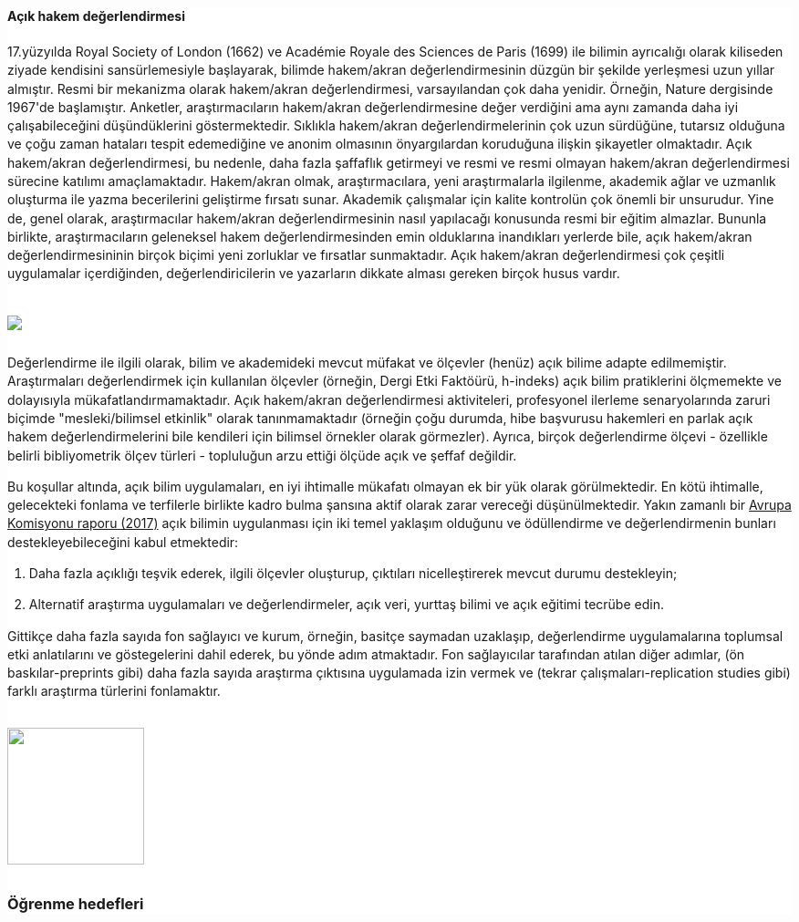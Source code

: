 #### Açık hakem değerlendirmesi
17.yüzyılda Royal Society of London (1662) ve Académie Royale des Sciences de Paris (1699) ile bilimin ayrıcalığı olarak kiliseden ziyade kendisini sansürlemesiyle başlayarak, bilimde hakem/akran değerlendirmesinin düzgün bir şekilde yerleşmesi uzun yıllar almıştır. Resmi bir mekanizma olarak hakem/akran değerlendirmesi, varsayılandan çok daha yenidir. Örneğin, Nature dergisinde 1967'de başlamıştır. Anketler, araştırmacıların hakem/akran değerlendirmesine değer verdiğini ama aynı zamanda daha iyi çalışabileceğini düşündüklerini göstermektedir. Sıklıkla hakem/akran değerlendirmelerinin çok uzun sürdüğüne, tutarsız olduğuna ve çoğu zaman hataları tespit edemediğine ve anonim olmasının önyargılardan koruduğuna ilişkin şikayetler olmaktadır. Açık hakem/akran değerlendirmesi, bu nedenle, daha fazla şaffaflık getirmeyi ve resmi ve resmi olmayan hakem/akran değerlendirmesi sürecine katılımı amaçlamaktadır. Hakem/akran olmak, araştırmacılara, yeni araştırmalarla ilgilenme, akademik ağlar ve uzmanlık oluşturma ile yazma becerilerini geliştirme fırsatı sunar. Akademik çalışmalar için kalite kontrolün çok önemli bir unsurudur. Yine de, genel olarak, araştırmacılar hakem/akran değerlendirmesinin nasıl yapılacağı konusunda resmi bir eğitim almazlar. Bununla birlikte, araştırmacıların geleneksel hakem değerlendirmesinden emin olduklarına inandıkları yerlerde bile, açık hakem/akran değerlendirmesininin birçok biçimi yeni zorluklar ve fırsatlar sunmaktadır. Açık hakem/akran değerlendirmesi çok çeşitli uygulamalar içerdiğinden, değerlendiricilerin ve yazarların dikkate alması gereken birçok husus vardır.

## <img src="/Images/02 Open Science Basics/02_open_peer_review.png" />

Değerlendirme ile ilgili olarak, bilim ve akademideki mevcut müfakat ve ölçevler \(henüz\) açık bilime adapte edilmemiştir. Araştırmaları değerlendirmek için kullanılan ölçevler \(örneğin, Dergi Etki Faktöürü, h-indeks\) açık bilim pratiklerini ölçmemekte ve dolayısıyla mükafatlandırmamaktadır. Açık hakem/akran değerlendirmesi aktiviteleri, profesyonel ilerleme senaryolarında  zaruri biçimde "mesleki/bilimsel etkinlik" olarak tanınmamaktadır \(örneğin çoğu durumda, hibe başvurusu hakemleri en parlak açık hakem değerlendirmelerini bile kendileri için bilimsel örnekler olarak görmezler). Ayrıca, birçok değerlendirme ölçevi - özellikle belirli bibliyometrik ölçev türleri - topluluğun arzu ettiği ölçüde açık ve şeffaf değildir.

Bu koşullar altında, açık bilim uygulamaları, en iyi ihtimalle mükafatı olmayan ek bir yük olarak görülmektedir. En kötü ihtimalle, gelecekteki fonlama ve terfilerle birlikte kadro bulma şansına aktif olarak zarar vereceği düşünülmektedir. Yakın zamanlı  bir [Avrupa Komisyonu raporu (2017)](https://doi.org/10.2777/75255) açık bilimin uygulanması için iki temel yaklaşım olduğunu ve ödüllendirme ve değerlendirmenin bunları destekleyebileceğini kabul etmektedir:

1. Daha fazla açıklığı teşvik ederek, ilgili ölçevler oluşturup, çıktıları nicelleştirerek mevcut durumu destekleyin;

2. Alternatif araştırma uygulamaları ve değerlendirmeler, açık veri, yurttaş bilimi ve açık eğitimi tecrübe edin.

Gittikçe daha fazla sayıda fon sağlayıcı ve kurum, örneğin, basitçe saymadan uzaklaşıp, değerlendirme uygulamalarına toplumsal etki anlatılarını ve göstegelerini dahil ederek,   bu yönde adım atmaktadır. Fon sağlayıcılar tarafından atılan diğer adımlar, \(ön baskılar-preprints gibi\) daha fazla sayıda araştırma çıktısına uygulamada izin vermek ve \(tekrar çalışmaları-replication studies gibi\) farklı araştırma türlerini fonlamaktır.

## <img src="/Images/Icons/finish.png" width="150" height="150" />
### Öğrenme hedefleri

